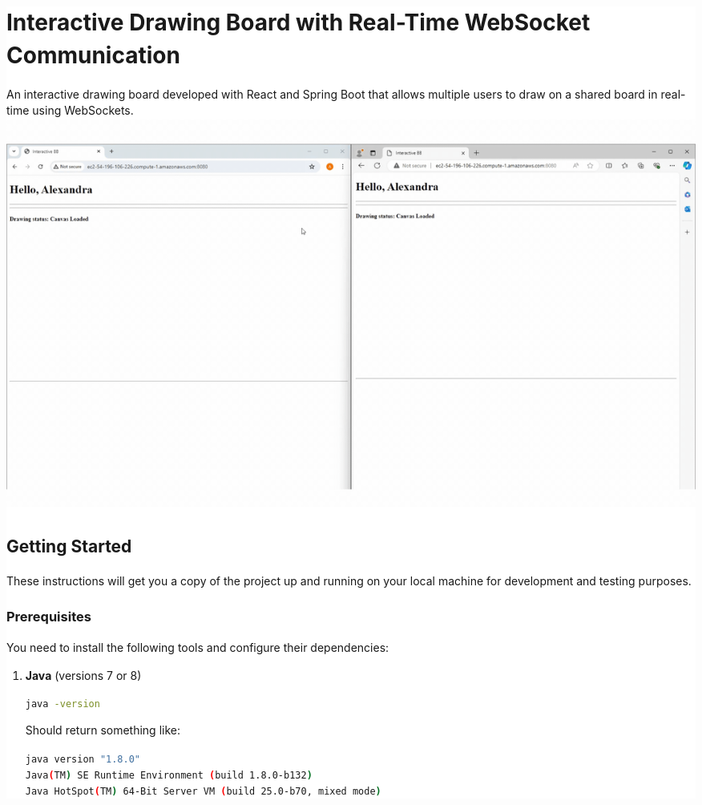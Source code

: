 # Interactive Drawing Board with Real-Time WebSocket Communication

An interactive drawing board developed with React and Spring Boot that allows multiple users to draw on a shared board in real-time using WebSockets.
![Demo GIF](https://github.com/alexandrac1420/RealTimeInteractiveBoard/blob/master/Pictures/download.gif)

## Getting Started

These instructions will get you a copy of the project up and running on your local machine for development and testing purposes.

### Prerequisites

You need to install the following tools and configure their dependencies:

1. **Java** (versions 7 or 8)
    ```sh
    java -version
    ```
    Should return something like:
    ```sh
    java version "1.8.0"
    Java(TM) SE Runtime Environment (build 1.8.0-b132)
    Java HotSpot(TM) 64-Bit Server VM (build 25.0-b70, mixed mode)
    ```
